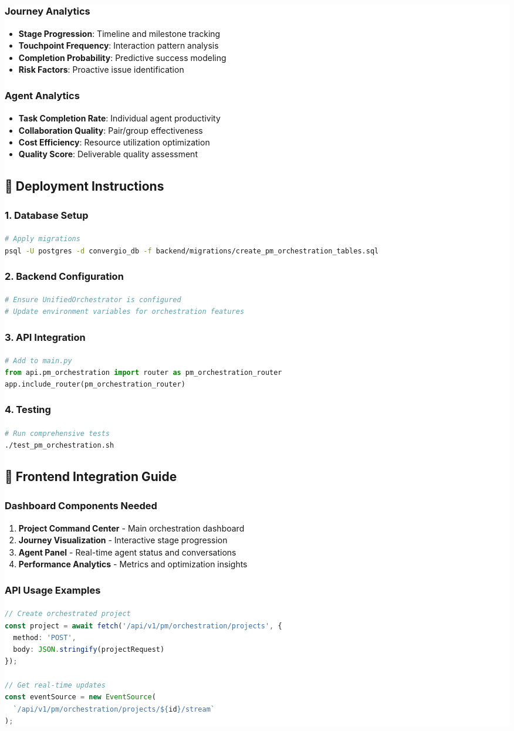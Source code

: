 ### Journey Analytics
- **Stage Progression**: Timeline and milestone tracking
- **Touchpoint Frequency**: Interaction pattern analysis
- **Completion Probability**: Predictive success modeling
- **Risk Factors**: Proactive issue identification

### Agent Analytics
- **Task Completion Rate**: Individual agent productivity
- **Collaboration Quality**: Pair/group effectiveness
- **Cost Efficiency**: Resource utilization optimization
- **Quality Score**: Deliverable quality assessment

## 🚀 Deployment Instructions

### 1. Database Setup
```bash
# Apply migrations
psql -U postgres -d convergio_db -f backend/migrations/create_pm_orchestration_tables.sql
```

### 2. Backend Configuration
```bash
# Ensure UnifiedOrchestrator is configured
# Update environment variables for orchestration features
```

### 3. API Integration
```python
# Add to main.py
from api.pm_orchestration import router as pm_orchestration_router
app.include_router(pm_orchestration_router)
```

### 4. Testing
```bash
# Run comprehensive tests
./test_pm_orchestration.sh
```

## 🎨 Frontend Integration Guide

### Dashboard Components Needed
1. **Project Command Center** - Main orchestration dashboard
2. **Journey Visualization** - Interactive stage progression
3. **Agent Panel** - Real-time agent status and conversations
4. **Performance Analytics** - Metrics and optimization insights

### API Usage Examples
```typescript
// Create orchestrated project
const project = await fetch('/api/v1/pm/orchestration/projects', {
  method: 'POST',
  body: JSON.stringify(projectRequest)
});

// Get real-time updates
const eventSource = new EventSource(
  `/api/v1/pm/orchestration/projects/${id}/stream`
);
```
